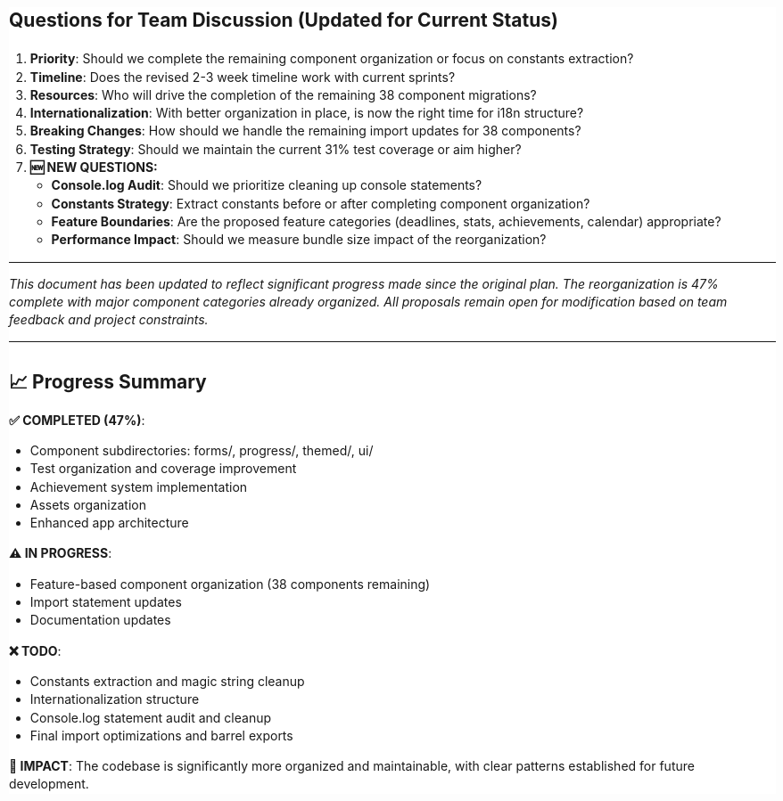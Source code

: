## Questions for Team Discussion (Updated for Current Status)

1. **Priority**: Should we complete the remaining component organization or focus on constants extraction?
2. **Timeline**: Does the revised 2-3 week timeline work with current sprints?
3. **Resources**: Who will drive the completion of the remaining 38 component migrations?
4. **Internationalization**: With better organization in place, is now the right time for i18n structure?
5. **Breaking Changes**: How should we handle the remaining import updates for 38 components?
6. **Testing Strategy**: Should we maintain the current 31% test coverage or aim higher?
7. **🆕 NEW QUESTIONS:**
   - **Console.log Audit**: Should we prioritize cleaning up console statements?
   - **Constants Strategy**: Extract constants before or after completing component organization?
   - **Feature Boundaries**: Are the proposed feature categories (deadlines, stats, achievements, calendar) appropriate?
   - **Performance Impact**: Should we measure bundle size impact of the reorganization?

---

*This document has been updated to reflect significant progress made since the original plan. The reorganization is 47% complete with major component categories already organized. All proposals remain open for modification based on team feedback and project constraints.*

---

## 📈 Progress Summary

**✅ COMPLETED (47%)**:
- Component subdirectories: forms/, progress/, themed/, ui/
- Test organization and coverage improvement
- Achievement system implementation
- Assets organization
- Enhanced app architecture

**⚠️ IN PROGRESS**:
- Feature-based component organization (38 components remaining)
- Import statement updates
- Documentation updates

**❌ TODO**:
- Constants extraction and magic string cleanup
- Internationalization structure
- Console.log statement audit and cleanup
- Final import optimizations and barrel exports

**💯 IMPACT**: The codebase is significantly more organized and maintainable, with clear patterns established for future development.